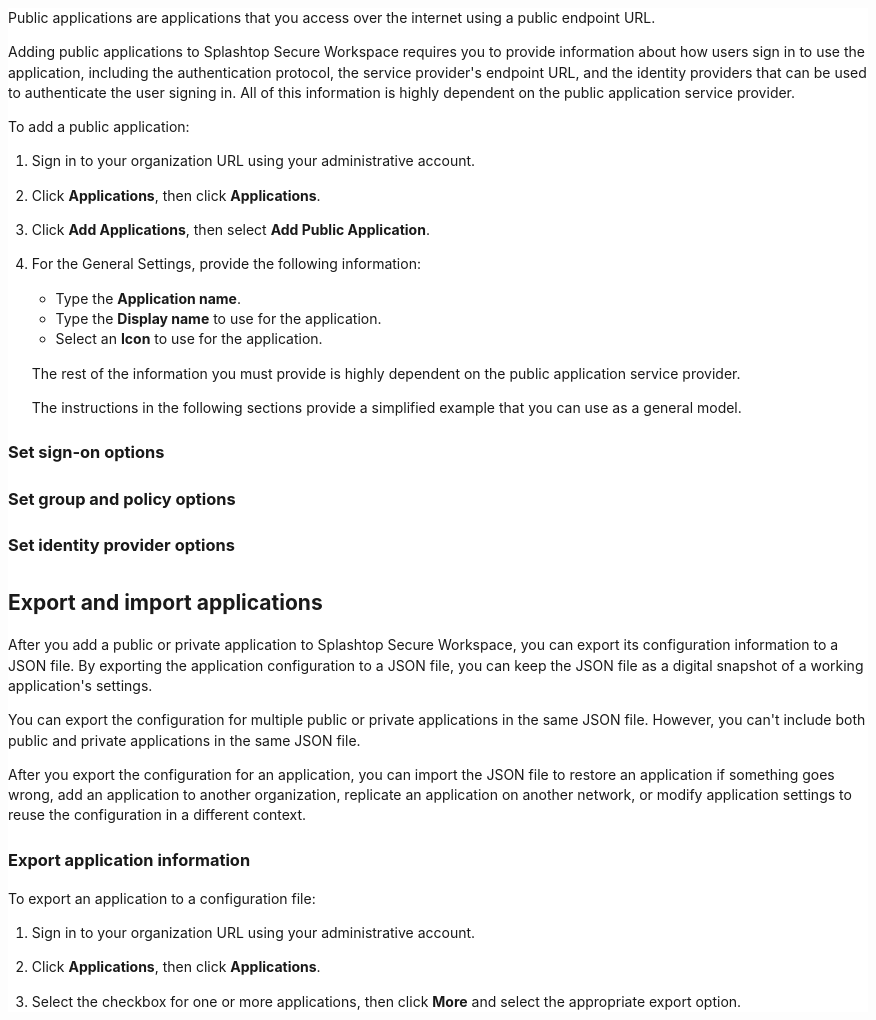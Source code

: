 Public applications are applications that you access over the internet using a public endpoint URL.

Adding public applications to Splashtop Secure Workspace requires you to provide information about how users sign in to use the application, including the authentication protocol, the service provider's endpoint URL, and the identity providers that can be used to authenticate the user signing in. All of this information is highly dependent on the public application service provider.

To add a public application:

1. Sign in to your organization URL using your administrative account.

1. Click **Applications**, then click **Applications**.

1. Click **Add Applications**, then select **Add Public Application**.

1. For the General Settings, provide the following information:

    * Type the **Application name**.
    * Type the **Display name** to use for the application.
    * Select an **Icon** to use for the application.
    
    The rest of the information you must provide is highly dependent on the public application service provider. 
    
    The instructions in the following sections provide a simplified example that you can use as a general model.

### Set sign-on options

### Set group and policy options

### Set identity provider options

## Export and import applications

After you add a public or private application to Splashtop Secure Workspace, you can export its configuration information to a JSON file. By exporting the application configuration to a JSON file, you can keep the JSON file as a digital snapshot of a working application's settings. 

You can export the configuration for multiple public or private applications in the same JSON file. However, you can't include both public and private applications in the same JSON file.

After you export the configuration for an application, you can import the JSON file to restore an application if something goes wrong, add an application to another organization, replicate an application on another network, or modify application settings to reuse the configuration in a different context.

### Export application information

To export an application to a configuration file:

1. Sign in to your organization URL using your administrative account.

1. Click **Applications**, then click **Applications**.

1. Select the checkbox for one or more applications, then click **More** and select the appropriate export option.
    